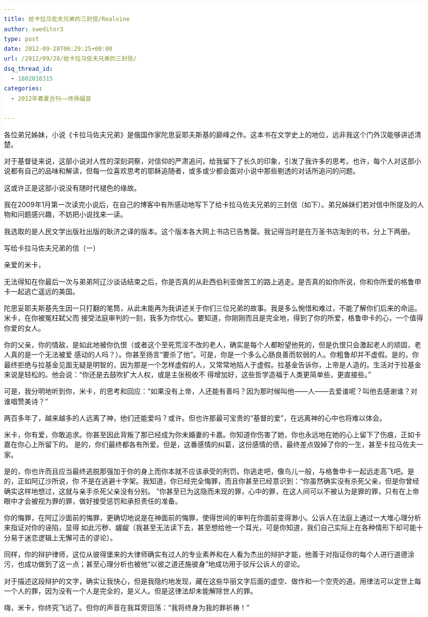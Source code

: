 ```yaml
---
title: 给卡拉马佐夫兄弟的三封信/Realvine
author: sweditor3
type: post
date: 2012-09-28T06:29:25+00:00
url: /2012/09/28/给卡拉马佐夫兄弟的三封信/
dsq_thread_id:
  - 1802010315
categories:
  - 2012年春夏合刊——传扬福音

---
```

各位弟兄姊妹，小说《卡拉马佐夫兄弟》是俄国作家陀思妥耶夫斯基的巅峰之作。这本书在文学史上的地位，远非我这个门外汉能够讲述清楚。
  
对于基督徒来说，这部小说对人性的深刻洞察，对信仰的严肃追问，给我留下了长久的印象，引发了我许多的思考。也许，每个人对这部小说都有自己的品味和解读，但每一位喜欢思考的耶稣追随者，或多或少都会面对小说中那些剔透的对话所追问的问题。
  
这或许正是这部小说没有随时代褪色的缘故。
  
我在2009年1月第一次读完小说后，在自己的博客中有所感动地写下了给卡拉马佐夫兄弟的三封信（如下）。弟兄姊妹们若对信中所提及的人物和问题感兴趣，不妨把小说找来一读。
  
我选取的是人民文学出版社出版的耿济之译的版本。这个版本各大网上书店已告售罄。我记得当时是在万圣书店淘到的书，分上下两册。

写给卡拉马佐夫兄弟的信（一）

亲爱的米卡，
  
无法得知在你最后一次与弟弟阿辽沙谈话结束之后，你是否真的从赴西伯利亚做苦工的路上逃走。是否真的如你所说，你和你所爱的格鲁申卡一起逃亡遥远的美国。
  
陀思妥耶夫斯基先生因一只打翻的笔筒，从此未能再为我讲述关于你们三位兄弟的故事。我是多么惋惜和难过，不能了解你们后来的命运。米卡，在你被冤枉弑父而 接受法庭审判的一刻，我多为你忧心。要知道，你刚刚而且是完全地，得到了你的所爱，格鲁申卡的心，一个值得你爱的女人。
  
你的父亲，你的情敌，是如此地被你仇恨（或者这个至死荒淫不改的老人，确实是每个人都盼望他死的，但是仇恨只会激起老人的顽固，老人真的是一个无法被爱 感动的人吗？）。你甚至扬言“要杀了他”。可是，你是一个多么心肠良善而软弱的人。你粗鲁却并不虚假。是的，你最终拒绝与拉基金见面无疑是明智的，因为那是一个怎样虚假的人，又常常地陷人于虚假。拉基金告诉你，上帝是人造的。生活对于拉基金来说是轻松的。他会说：“你还是去鼓吹扩大人权，或是主张税收不 得增加好，这些哲学造福于人类更简单些，更直接些。”
  
可是，我分明地听到你，米卡，的思考和回应：“如果没有上帝，人还能有善吗？因为那时候叫他——人——去爱谁呢？叫他去感谢谁？对谁唱赞美诗？”
  
两百多年了，越来越多的人远离了神，他们还能爱吗？或许。但也许那最可宝贵的“基督的爱”，在远离神的心中也将难以体会。
  
米卡，你有爱，你敢追求。你甚至因此背叛了那已经成为你未婚妻的卡嘉。你知道你伤害了她，你也永远地在她的心上留下了伤痕，正如卡嘉在你心上所留下的。 是的，你们最终都各有所爱。但是，这番感情的纠葛，这份感情的债，最终差点毁掉了你的一生，甚至卡拉马佐夫一家。
  
是的，你也许而且应当最终逃脱那强加于你的身上而你本就不应该承受的刑罚。你逃走吧，像鸟儿一般，与格鲁申卡一起远走高飞吧。是的，正如阿辽沙所说，你 不是在逃避十字架。我知道，你已经完全悔罪，而且你甚至已经意识到：“你虽然确实没有杀死父亲，但是你曾经确实这样地想过，这就与亲手杀死父亲没有分别。 ”你甚至已为这隐而未现的罪，心中的罪，在这人间可以不被认为是罪的罪，只有在上帝眼中才会被视为罪的罪，做好接受惩罚和承担责任的准备。
  
你的悔罪，在阿辽沙面前的悔罪，更确切地说是在神面前的悔罪，使得世间的审判在你面前变得渺小。公诉人在法庭上通过一大堆心理分析来指证对你的诬陷，显得 如此污秽、龌龊（我甚至无法读下去，甚至想给他一个耳光，可是你知道，我们自己实际上在各种情形下却可能十分易于迷恋逻辑上无懈可击的谬论）。
  
同样，你的辩护律师，这位从彼得堡来的大律师确实有过人的专业素养和在人看为杰出的辩护才能，他善于对指证你的每个人进行道德涂污，也成功做到了这一点；甚至心理分析也被他“以彼之道还施彼身”地成功用于驳斥公诉人的谬论。
  
对于描述这段辩护的文字，确实让我快心，但是我隐约地发现，藏在这些华丽文字后面的虚空、做作和一个空壳的道。用律法可以定世上每一个人的罪，因为没有一个人是完全的，是义人。但是这律法却未能解除世人的罪。
  
嗨，米卡，你终究飞远了。但你的声音在我耳旁回荡：“我将终身为我的罪祈祷！”
  